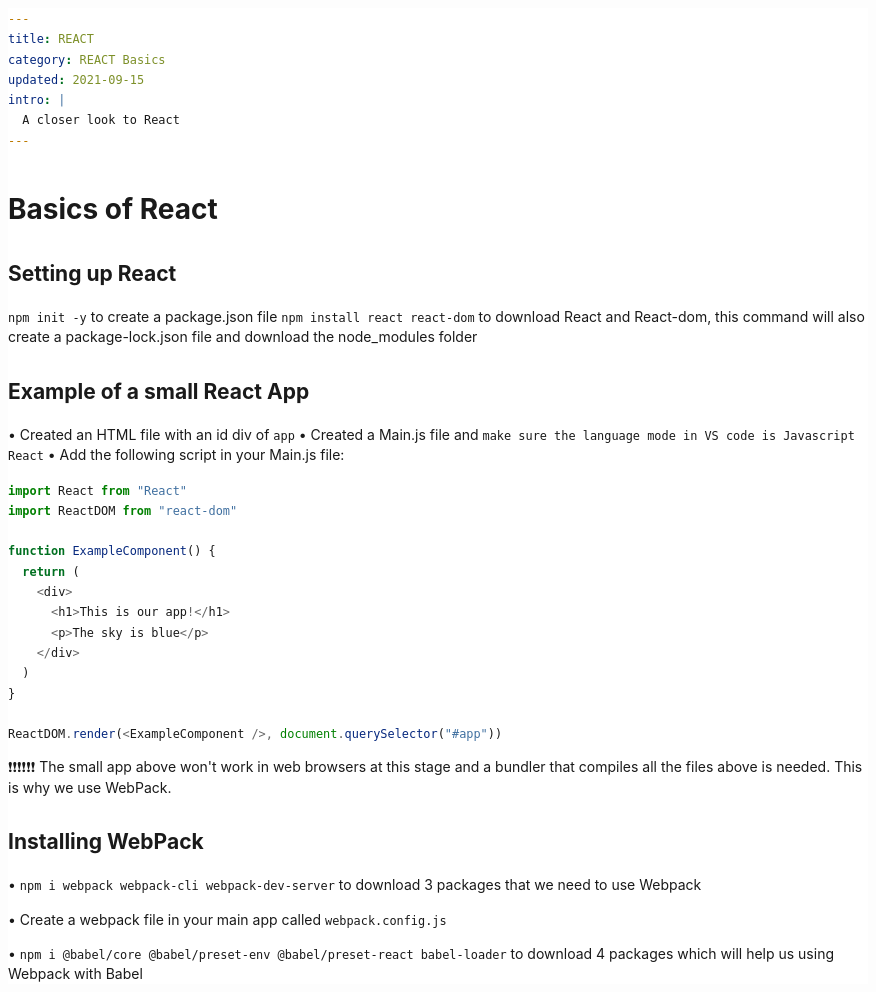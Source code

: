 ```yaml
---
title: REACT
category: REACT Basics
updated: 2021-09-15
intro: |
  A closer look to React
---
```


# Basics of React

## Setting up React

`npm init -y` to create a package.json file
`npm install react react-dom` to download React and React-dom, this command will also create a package-lock.json file and download the node_modules folder

## Example of a small React App

• Created an HTML file with an id div of `app`
• Created a Main.js file and `make sure the language mode in VS code is Javascript React`
• Add the following script in your Main.js file:

```js
import React from "React"
import ReactDOM from "react-dom"

function ExampleComponent() {
  return (
    <div>
      <h1>This is our app!</h1>
      <p>The sky is blue</p>
    </div>
  )
}

ReactDOM.render(<ExampleComponent />, document.querySelector("#app"))
```

❗❗❗❗❗❗ The small app above won't work in web browsers at this stage and a bundler that compiles all the files above is needed. This is why we use WebPack.

## Installing WebPack

• `npm i webpack webpack-cli webpack-dev-server` to download 3 packages that we need to use Webpack

• Create a webpack file in your main app called `webpack.config.js`

• `npm i @babel/core @babel/preset-env @babel/preset-react babel-loader` to download 4 packages which will help us using Webpack with Babel
